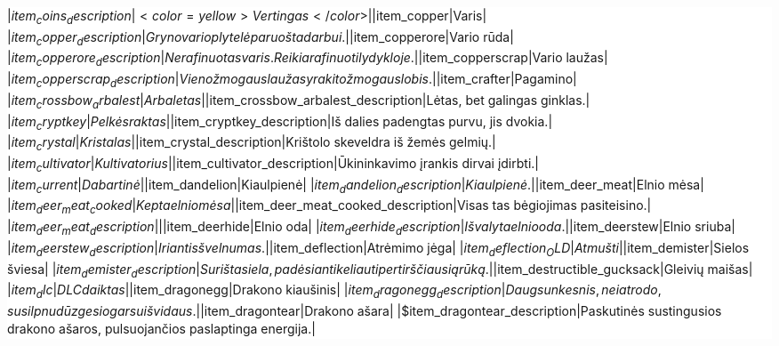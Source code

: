 |$item_coins_description|<color=yellow>Vertingas</color>|
|$item_copper|Varis|
|$item_copper_description|Gryno vario plytelė paruošta darbui.|
|$item_copperore|Vario rūda|
|$item_copperore_description|Nerafinuotas varis. Reikia rafinuoti lydykloje.|
|$item_copperscrap|Vario laužas|
|$item_copperscrap_description|Vieno žmogaus laužas yra kito žmogaus lobis.|
|$item_crafter|Pagamino|
|$item_crossbow_arbalest|Arbaletas|
|$item_crossbow_arbalest_description|Lėtas, bet galingas ginklas.|
|$item_cryptkey|Pelkės raktas|
|$item_cryptkey_description|Iš dalies padengtas purvu, jis dvokia.|
|$item_crystal|Kristalas|
|$item_crystal_description|Krištolo skeveldra iš žemės gelmių.|
|$item_cultivator|Kultivatorius|
|$item_cultivator_description|Ūkininkavimo įrankis dirvai įdirbti.|
|$item_current|Dabartinė|
|$item_dandelion|Kiaulpienė|
|$item_dandelion_description|Kiaulpienė.|
|$item_deer_meat|Elnio mėsa|
|$item_deer_meat_cooked|Kepta elnio mėsa|
|$item_deer_meat_cooked_description|Visas tas bėgiojimas pasiteisino.|
|$item_deer_meat_description||
|$item_deerhide|Elnio oda|
|$item_deerhide_description|Išvalyta elnio oda.|
|$item_deerstew|Elnio sriuba|
|$item_deerstew_description|Iriantis švelnumas.|
|$item_deflection|Atrėmimo jėga|
|$item_deflection_OLD|Atmušti|
|$item_demister|Sielos šviesa|
|$item_demister_description|Surišta siela, padėsianti keliauti per tirščiausią rūką.|
|$item_destructible_gucksack|Gleivių maišas|
|$item_dlc|DLC daiktas|
|$item_dragonegg|Drakono kiaušinis|
|$item_dragonegg_description|Daug sunkesnis, nei atrodo, su silpnu dūzgesio garsu iš vidaus.|
|$item_dragontear|Drakono ašara|
|$item_dragontear_description|Paskutinės sustingusios drakono ašaros, pulsuojančios paslaptinga energija.|